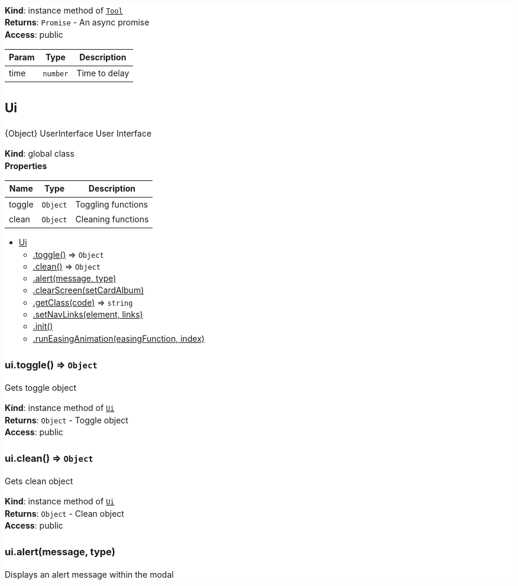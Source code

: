 **Kind**: instance method of [<code>Tool</code>](#Tool)  
**Returns**: <code>Promise</code> - An async promise  
**Access**: public  

| Param | Type | Description |
| --- | --- | --- |
| time | <code>number</code> | Time to delay |

<a name="Ui"></a>

## Ui
{Object} UserInterface              User Interface

**Kind**: global class  
**Properties**

| Name | Type | Description |
| --- | --- | --- |
| toggle | <code>Object</code> | Toggling functions |
| clean | <code>Object</code> | Cleaning functions |


* [Ui](#Ui)
    * [.toggle()](#Ui+toggle) ⇒ <code>Object</code>
    * [.clean()](#Ui+clean) ⇒ <code>Object</code>
    * [.alert(message, type)](#Ui+alert)
    * [.clearScreen(setCardAlbum)](#Ui+clearScreen)
    * [.getClass(code)](#Ui+getClass) ⇒ <code>string</code>
    * [.setNavLinks(element, links)](#Ui+setNavLinks)
    * [.init()](#Ui+init)
    * [.runEasingAnimation(easingFunction, index)](#Ui+runEasingAnimation)

<a name="Ui+toggle"></a>

### ui.toggle() ⇒ <code>Object</code>
Gets toggle object

**Kind**: instance method of [<code>Ui</code>](#Ui)  
**Returns**: <code>Object</code> - Toggle object  
**Access**: public  
<a name="Ui+clean"></a>

### ui.clean() ⇒ <code>Object</code>
Gets clean object

**Kind**: instance method of [<code>Ui</code>](#Ui)  
**Returns**: <code>Object</code> - Clean object  
**Access**: public  
<a name="Ui+alert"></a>

### ui.alert(message, type)
Displays an alert message within the modal
